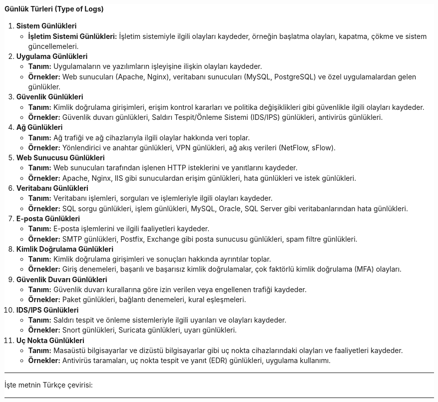 
**Günlük Türleri (Type of Logs)**

1. **Sistem Günlükleri**
    - **İşletim Sistemi Günlükleri:** İşletim sistemiyle ilgili olayları kaydeder, örneğin başlatma olayları, kapatma, çökme ve sistem güncellemeleri.
2. **Uygulama Günlükleri**
    - **Tanım:** Uygulamaların ve yazılımların işleyişine ilişkin olayları kaydeder.
    - **Örnekler:** Web sunucuları (Apache, Nginx), veritabanı sunucuları (MySQL, PostgreSQL) ve özel uygulamalardan gelen günlükler.
3. **Güvenlik Günlükleri**
    - **Tanım:** Kimlik doğrulama girişimleri, erişim kontrol kararları ve politika değişiklikleri gibi güvenlikle ilgili olayları kaydeder.
    - **Örnekler:** Güvenlik duvarı günlükleri, Saldırı Tespit/Önleme Sistemi (IDS/IPS) günlükleri, antivirüs günlükleri.
4. **Ağ Günlükleri**
    - **Tanım:** Ağ trafiği ve ağ cihazlarıyla ilgili olaylar hakkında veri toplar.
    - **Örnekler:** Yönlendirici ve anahtar günlükleri, VPN günlükleri, ağ akış verileri (NetFlow, sFlow).
5. **Web Sunucusu Günlükleri**
    - **Tanım:** Web sunucuları tarafından işlenen HTTP isteklerini ve yanıtlarını kaydeder.
    - **Örnekler:** Apache, Nginx, IIS gibi sunuculardan erişim günlükleri, hata günlükleri ve istek günlükleri.
6. **Veritabanı Günlükleri**
    - **Tanım:** Veritabanı işlemleri, sorguları ve işlemleriyle ilgili olayları kaydeder.
    - **Örnekler:** SQL sorgu günlükleri, işlem günlükleri, MySQL, Oracle, SQL Server gibi veritabanlarından hata günlükleri.
7. **E-posta Günlükleri**
    - **Tanım:** E-posta işlemlerini ve ilgili faaliyetleri kaydeder.
    - **Örnekler:** SMTP günlükleri, Postfix, Exchange gibi posta sunucusu günlükleri, spam filtre günlükleri.
8. **Kimlik Doğrulama Günlükleri**
    - **Tanım:** Kimlik doğrulama girişimleri ve sonuçları hakkında ayrıntılar toplar.
    - **Örnekler:** Giriş denemeleri, başarılı ve başarısız kimlik doğrulamalar, çok faktörlü kimlik doğrulama (MFA) olayları.
9. **Güvenlik Duvarı Günlükleri**
    - **Tanım:** Güvenlik duvarı kurallarına göre izin verilen veya engellenen trafiği kaydeder.
    - **Örnekler:** Paket günlükleri, bağlantı denemeleri, kural eşleşmeleri.
10. **IDS/IPS Günlükleri**
    - **Tanım:** Saldırı tespit ve önleme sistemleriyle ilgili uyarıları ve olayları kaydeder.
    - **Örnekler:** Snort günlükleri, Suricata günlükleri, uyarı günlükleri.
11. **Uç Nokta Günlükleri**
    - **Tanım:** Masaüstü bilgisayarlar ve dizüstü bilgisayarlar gibi uç nokta cihazlarındaki olayları ve faaliyetleri kaydeder.
    - **Örnekler:** Antivirüs taramaları, uç nokta tespit ve yanıt (EDR) günlükleri, uygulama kullanımı.

---

İşte metnin Türkçe çevirisi:

---
